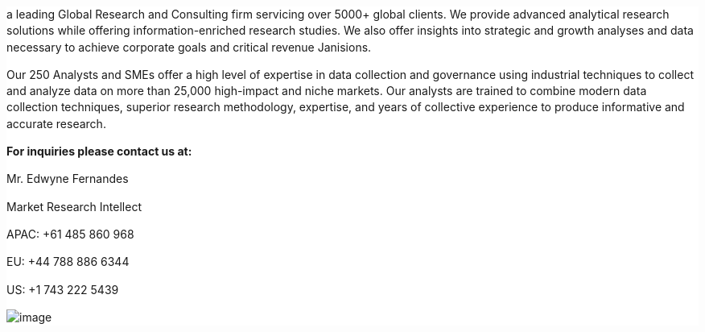 a leading Global Research and Consulting firm servicing over 5000+ global clients. We provide advanced analytical research solutions while offering information-enriched research studies.&nbsp;</span>We also offer insights into strategic and growth analyses and data necessary to achieve corporate goals and critical revenue Janisions.</p><p><span class="">Our 250 Analysts and SMEs offer a high level of expertise in data collection and governance using industrial techniques to collect and analyze data on more than 25,000 high-impact and niche markets. Our analysts are trained to combine modern data collection techniques, superior research methodology, expertise, and years of collective experience to produce informative and accurate research.</span></p><p><strong>For inquiries please contact us at:</strong></p><p>Mr. Edwyne Fernandes</p><p>Market Research Intellect</p><p>APAC: +61 485 860 968</p><p>EU: +44 788 886 6344</p><p>US: +1 743 222 5439</p>
![image](https://github.com/user-attachments/assets/9d690212-f02d-47f9-8517-db4daffcc0b1)
